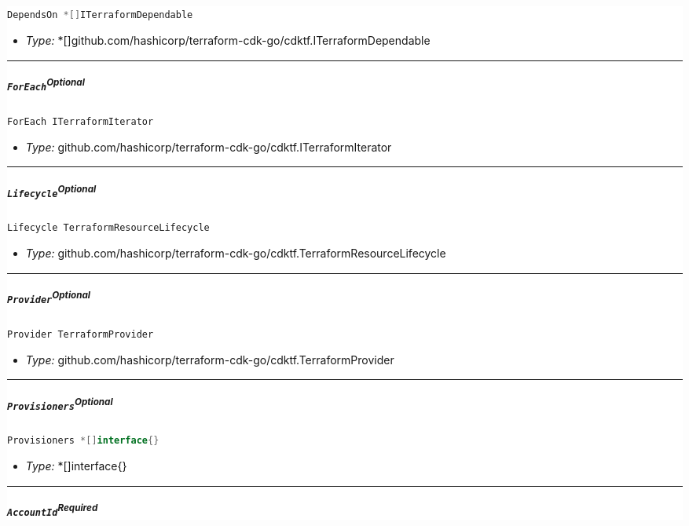 ```go
DependsOn *[]ITerraformDependable
```

- *Type:* *[]github.com/hashicorp/terraform-cdk-go/cdktf.ITerraformDependable

---

##### `ForEach`<sup>Optional</sup> <a name="ForEach" id="@cdktf/provider-databricks.mwsWorkspaces.MwsWorkspacesConfig.property.forEach"></a>

```go
ForEach ITerraformIterator
```

- *Type:* github.com/hashicorp/terraform-cdk-go/cdktf.ITerraformIterator

---

##### `Lifecycle`<sup>Optional</sup> <a name="Lifecycle" id="@cdktf/provider-databricks.mwsWorkspaces.MwsWorkspacesConfig.property.lifecycle"></a>

```go
Lifecycle TerraformResourceLifecycle
```

- *Type:* github.com/hashicorp/terraform-cdk-go/cdktf.TerraformResourceLifecycle

---

##### `Provider`<sup>Optional</sup> <a name="Provider" id="@cdktf/provider-databricks.mwsWorkspaces.MwsWorkspacesConfig.property.provider"></a>

```go
Provider TerraformProvider
```

- *Type:* github.com/hashicorp/terraform-cdk-go/cdktf.TerraformProvider

---

##### `Provisioners`<sup>Optional</sup> <a name="Provisioners" id="@cdktf/provider-databricks.mwsWorkspaces.MwsWorkspacesConfig.property.provisioners"></a>

```go
Provisioners *[]interface{}
```

- *Type:* *[]interface{}

---

##### `AccountId`<sup>Required</sup> <a name="AccountId" id="@cdktf/provider-databricks.mwsWorkspaces.MwsWorkspacesConfig.property.accountId"></a>
